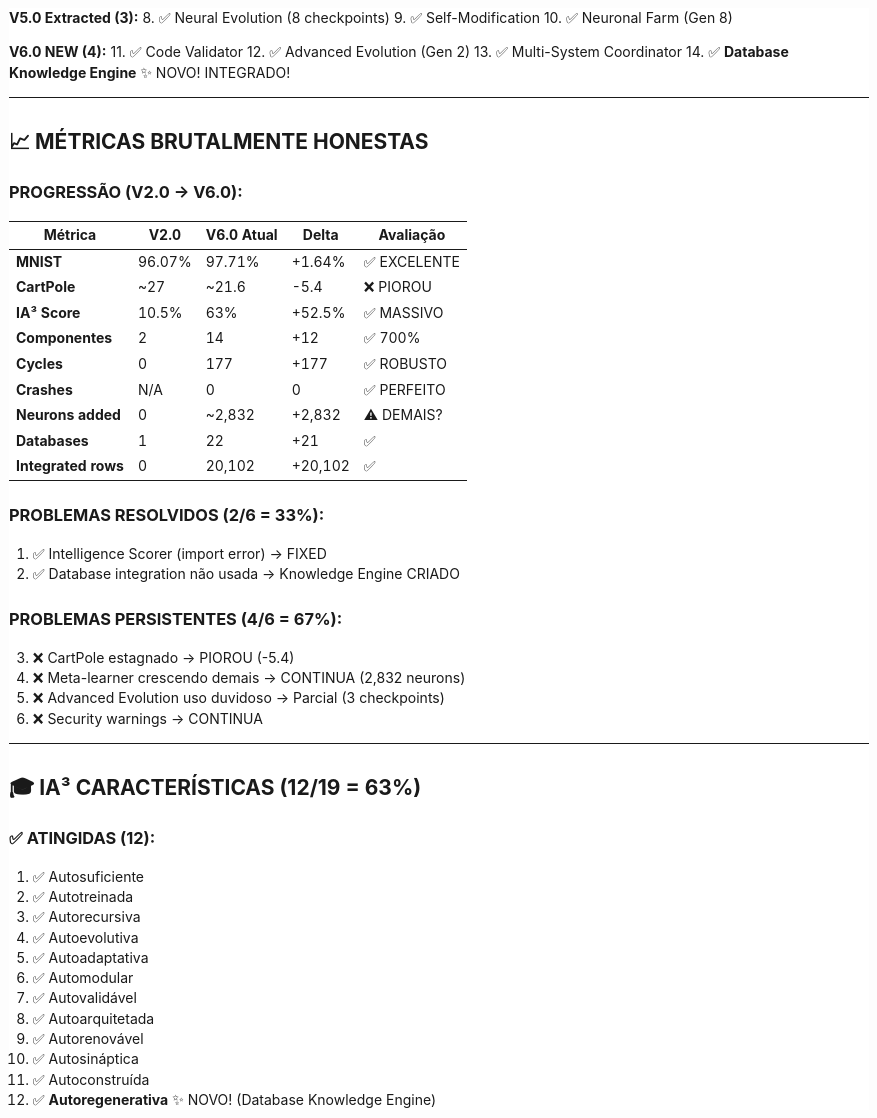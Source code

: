 **V5.0 Extracted (3):**
8. ✅ Neural Evolution (8 checkpoints)
9. ✅ Self-Modification
10. ✅ Neuronal Farm (Gen 8)

**V6.0 NEW (4):**
11. ✅ Code Validator
12. ✅ Advanced Evolution (Gen 2)
13. ✅ Multi-System Coordinator
14. ✅ **Database Knowledge Engine** ✨ NOVO! INTEGRADO!

---

## 📈 MÉTRICAS BRUTALMENTE HONESTAS

### **PROGRESSÃO (V2.0 → V6.0):**

| Métrica | V2.0 | V6.0 Atual | Delta | Avaliação |
|---------|------|------------|-------|-----------|
| **MNIST** | 96.07% | 97.71% | +1.64% | ✅ EXCELENTE |
| **CartPole** | ~27 | ~21.6 | -5.4 | ❌ PIOROU |
| **IA³ Score** | 10.5% | 63% | +52.5% | ✅ MASSIVO |
| **Componentes** | 2 | 14 | +12 | ✅ 700% |
| **Cycles** | 0 | 177 | +177 | ✅ ROBUSTO |
| **Crashes** | N/A | 0 | 0 | ✅ PERFEITO |
| **Neurons added** | 0 | ~2,832 | +2,832 | ⚠️ DEMAIS? |
| **Databases** | 1 | 22 | +21 | ✅ |
| **Integrated rows** | 0 | 20,102 | +20,102 | ✅ |

### **PROBLEMAS RESOLVIDOS (2/6 = 33%):**
1. ✅ Intelligence Scorer (import error) → FIXED
2. ✅ Database integration não usada → Knowledge Engine CRIADO

### **PROBLEMAS PERSISTENTES (4/6 = 67%):**
3. ❌ CartPole estagnado → PIOROU (-5.4)
4. ❌ Meta-learner crescendo demais → CONTINUA (2,832 neurons)
5. ❌ Advanced Evolution uso duvidoso → Parcial (3 checkpoints)
6. ❌ Security warnings → CONTINUA

---

## 🎓 IA³ CARACTERÍSTICAS (12/19 = 63%)

### **✅ ATINGIDAS (12):**
1. ✅ Autosuficiente
2. ✅ Autotreinada
3. ✅ Autorecursiva
4. ✅ Autoevolutiva
5. ✅ Autoadaptativa
6. ✅ Automodular
7. ✅ Autovalidável
8. ✅ Autoarquitetada
9. ✅ Autorenovável
10. ✅ Autosináptica
11. ✅ Autoconstruída
12. ✅ **Autoregenerativa** ✨ NOVO! (Database Knowledge Engine)
